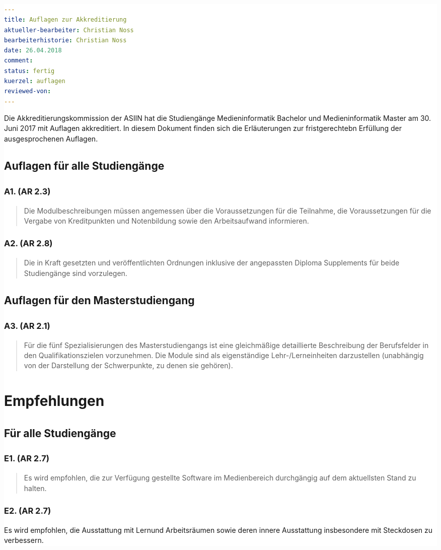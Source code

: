 ```yaml
---
title: Auflagen zur Akkreditierung
aktueller-bearbeiter: Christian Noss
bearbeiterhistorie: Christian Noss
date: 26.04.2018
comment: 
status: fertig
kuerzel: auflagen
reviewed-von: 
---
```


Die Akkreditierungskommission der ASIIN hat die Studiengänge Medieninformatik Bachelor und Medieninformatik Master am 30. Juni 2017 mit Auflagen akkreditiert. In diesem Dokument finden sich die Erläuterungen zur fristgerechtebn Erfüllung der ausgesprochenen Auflagen. 


## Auflagen für alle Studiengänge
### A1. (AR 2.3)

> Die Modulbeschreibungen müssen angemessen über die Voraussetzungen für die Teilnahme, die Voraussetzungen für die Vergabe von Kreditpunkten und Notenbildung sowie den Arbeitsaufwand informieren.

### A2. (AR 2.8) 

> Die in Kraft gesetzten und veröffentlichten Ordnungen inklusive der angepassten Diploma Supplements für beide Studiengänge sind vorzulegen.

## Auflagen für den Masterstudiengang
### A3. (AR 2.1) 
> Für die fünf Spezialisierungen des Masterstudiengangs ist eine gleichmäßige detaillierte Beschreibung der Berufsfelder in den Qualifikationszielen vorzunehmen. Die Module sind als eigenständige Lehr-/Lerneinheiten darzustellen (unabhängig von der Darstellung der Schwerpunkte, zu denen sie gehören).

# Empfehlungen

## Für alle Studiengänge

### E1. (AR 2.7) 
> Es wird empfohlen, die zur Verfügung gestellte Software im Medienbereich durchgängig auf dem aktuellsten Stand zu halten.

### E2. (AR 2.7) 
Es wird empfohlen, die Ausstattung mit Lernund Arbeitsräumen sowie deren innere Ausstattung insbesondere mit Steckdosen zu verbessern.
